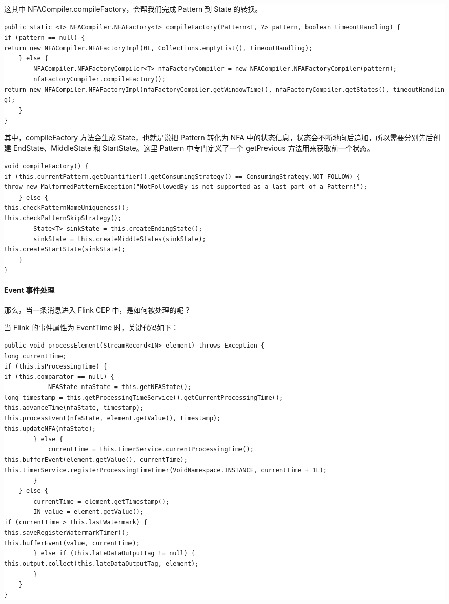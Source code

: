 这其中 NFACompiler.compileFactory，会帮我们完成 Pattern 到 State 的转换。

```
public static <T> NFACompiler.NFAFactory<T> compileFactory(Pattern<T, ?> pattern, boolean timeoutHandling) { 
if (pattern == null) { 
return new NFACompiler.NFAFactoryImpl(0L, Collections.emptyList(), timeoutHandling); 
    } else { 
        NFACompiler.NFAFactoryCompiler<T> nfaFactoryCompiler = new NFACompiler.NFAFactoryCompiler(pattern); 
        nfaFactoryCompiler.compileFactory(); 
return new NFACompiler.NFAFactoryImpl(nfaFactoryCompiler.getWindowTime(), nfaFactoryCompiler.getStates(), timeoutHandling); 
    } 
} 
```

其中，compileFactory 方法会生成 State，也就是说把 Pattern 转化为 NFA 中的状态信息，状态会不断地向后追加，所以需要分别先后创建 EndState、MiddleState 和 StartState。这里 Pattern 中专门定义了一个 getPrevious 方法用来获取前一个状态。

```
void compileFactory() { 
if (this.currentPattern.getQuantifier().getConsumingStrategy() == ConsumingStrategy.NOT_FOLLOW) { 
throw new MalformedPatternException("NotFollowedBy is not supported as a last part of a Pattern!"); 
    } else { 
this.checkPatternNameUniqueness(); 
this.checkPatternSkipStrategy(); 
        State<T> sinkState = this.createEndingState(); 
        sinkState = this.createMiddleStates(sinkState); 
this.createStartState(sinkState); 
    } 
} 
```

#### Event 事件处理

那么，当一条消息进入 Flink CEP 中，是如何被处理的呢？

当 Flink 的事件属性为 EventTime 时，关键代码如下：

```
public void processElement(StreamRecord<IN> element) throws Exception { 
long currentTime; 
if (this.isProcessingTime) { 
if (this.comparator == null) { 
            NFAState nfaState = this.getNFAState(); 
long timestamp = this.getProcessingTimeService().getCurrentProcessingTime(); 
this.advanceTime(nfaState, timestamp); 
this.processEvent(nfaState, element.getValue(), timestamp); 
this.updateNFA(nfaState); 
        } else { 
            currentTime = this.timerService.currentProcessingTime(); 
this.bufferEvent(element.getValue(), currentTime); 
this.timerService.registerProcessingTimeTimer(VoidNamespace.INSTANCE, currentTime + 1L); 
        } 
    } else { 
        currentTime = element.getTimestamp(); 
        IN value = element.getValue(); 
if (currentTime > this.lastWatermark) { 
this.saveRegisterWatermarkTimer(); 
this.bufferEvent(value, currentTime); 
        } else if (this.lateDataOutputTag != null) { 
this.output.collect(this.lateDataOutputTag, element); 
        } 
    } 
} 
```